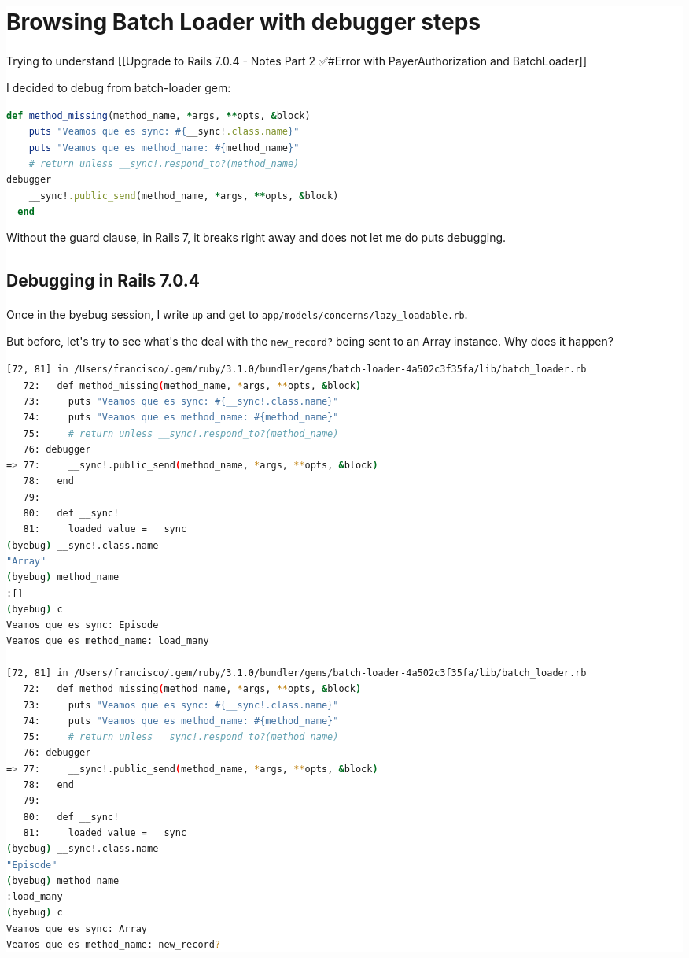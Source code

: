 # Browsing Batch Loader with debugger steps

Trying to understand [[Upgrade to Rails 7.0.4 - Notes Part 2 ✅#Error with PayerAuthorization and BatchLoader]]

I decided to debug from batch-loader gem:
```ruby
def method_missing(method_name, *args, **opts, &block)
    puts "Veamos que es sync: #{__sync!.class.name}"
    puts "Veamos que es method_name: #{method_name}"
    # return unless __sync!.respond_to?(method_name)
debugger
    __sync!.public_send(method_name, *args, **opts, &block)
  end
```

Without the guard clause, in Rails 7, it breaks right away and does not let me do puts debugging.

## Debugging in Rails 7.0.4

Once in the byebug session, I write `up` and get to `app/models/concerns/lazy_loadable.rb`.

But before, let's try to see what's the deal with the `new_record?` being sent to an Array instance. Why does it happen?

```bash
[72, 81] in /Users/francisco/.gem/ruby/3.1.0/bundler/gems/batch-loader-4a502c3f35fa/lib/batch_loader.rb
   72:   def method_missing(method_name, *args, **opts, &block)
   73:     puts "Veamos que es sync: #{__sync!.class.name}"
   74:     puts "Veamos que es method_name: #{method_name}"
   75:     # return unless __sync!.respond_to?(method_name)
   76: debugger
=> 77:     __sync!.public_send(method_name, *args, **opts, &block)
   78:   end
   79:
   80:   def __sync!
   81:     loaded_value = __sync
(byebug) __sync!.class.name
"Array"
(byebug) method_name
:[]
(byebug) c
Veamos que es sync: Episode
Veamos que es method_name: load_many

[72, 81] in /Users/francisco/.gem/ruby/3.1.0/bundler/gems/batch-loader-4a502c3f35fa/lib/batch_loader.rb
   72:   def method_missing(method_name, *args, **opts, &block)
   73:     puts "Veamos que es sync: #{__sync!.class.name}"
   74:     puts "Veamos que es method_name: #{method_name}"
   75:     # return unless __sync!.respond_to?(method_name)
   76: debugger
=> 77:     __sync!.public_send(method_name, *args, **opts, &block)
   78:   end
   79:
   80:   def __sync!
   81:     loaded_value = __sync
(byebug) __sync!.class.name
"Episode"
(byebug) method_name
:load_many
(byebug) c
Veamos que es sync: Array
Veamos que es method_name: new_record?
```